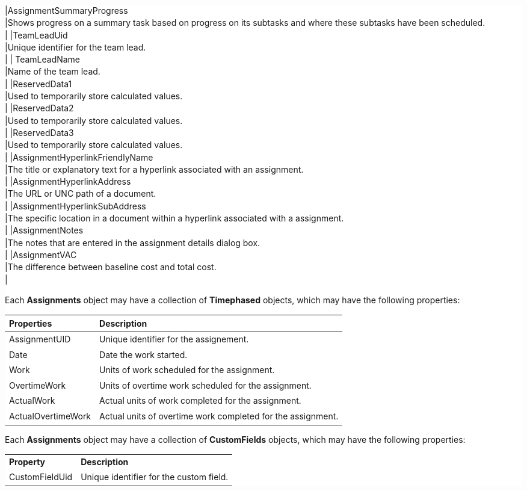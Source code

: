 |AssignmentSummaryProgress  <br/> |Shows progress on a summary task based on progress on its subtasks and where these subtasks have been scheduled.  <br/> |
|TeamLeadUid  <br/> |Unique identifier for the team lead.  <br/> |
| TeamLeadName  <br/> |Name of the team lead.  <br/> |
|ReservedData1  <br/> |Used to temporarily store calculated values.  <br/> |
|ReservedData2  <br/> |Used to temporarily store calculated values.  <br/> |
|ReservedData3  <br/> |Used to temporarily store calculated values.  <br/> |
|AssignmentHyperlinkFriendlyName  <br/> |The title or explanatory text for a hyperlink associated with an assignment.  <br/> |
|AssignmentHyperlinkAddress  <br/> |The URL or UNC path of a document.  <br/> |
|AssignmentHyperlinkSubAddress  <br/> |The specific location in a document within a hyperlink associated with a assignment.  <br/> |
|AssignmentNotes  <br/> |The notes that are entered in the assignment details dialog box.  <br/> |
|AssignmentVAC  <br/> |The difference between baseline cost and total cost.  <br/> |
   
Each **Assignments** object may have a collection of **Timephased** objects, which may have the following properties: 
  
|****Properties****|****Description****|
|:-----|:-----|
|AssignmentUID  <br/> |Unique identifier for the assignement.  <br/> |
|Date  <br/> |Date the work started.  <br/> |
|Work  <br/> |Units of work scheduled for the assignment.  <br/> |
|OvertimeWork  <br/> |Units of overtime work scheduled for the assignment.  <br/> |
|ActualWork  <br/> |Actual units of work completed for the assignment.  <br/> |
|ActualOvertimeWork  <br/> |Actual units of overtime work completed for the assignment.  <br/> |
   
Each **Assignments** object may have a collection of **CustomFields** objects, which may have the following properties: 
  
|||
|:-----|:-----|
|**Property** <br/> |**Description** <br/> |
|CustomFieldUid  <br/> |Unique identifier for the custom field.  <br/> |
